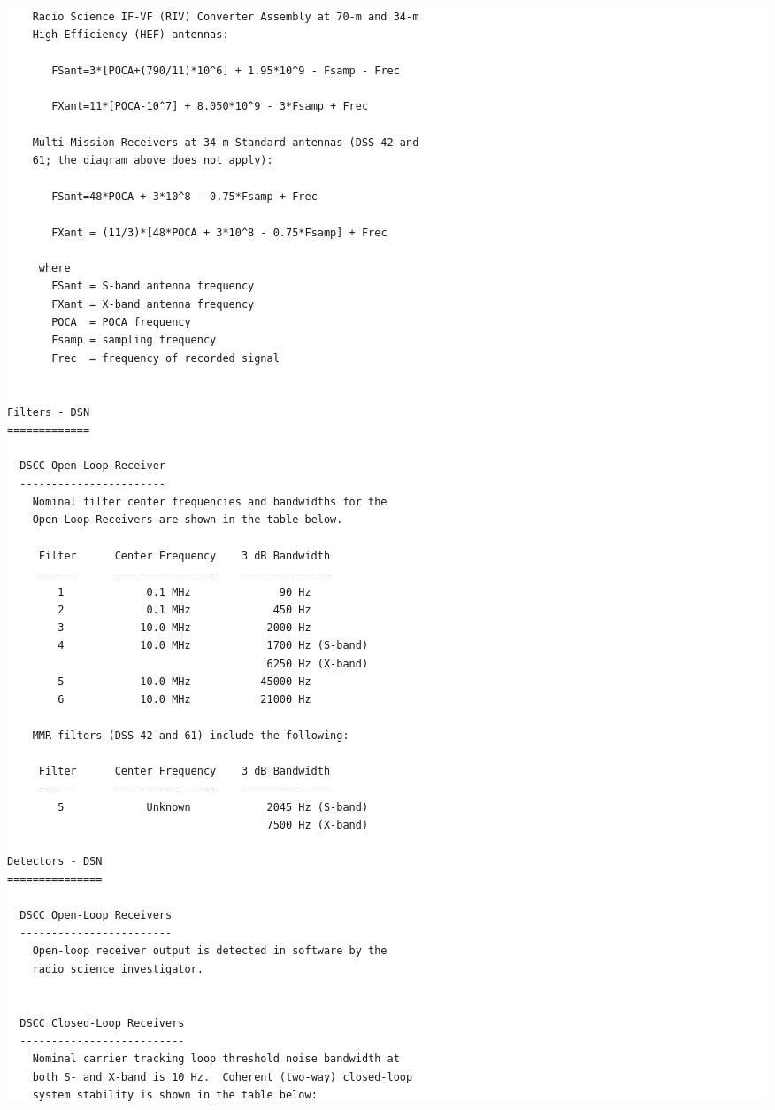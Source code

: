         Radio Science IF-VF (RIV) Converter Assembly at 70-m and 34-m
        High-Efficiency (HEF) antennas:
 
           FSant=3*[POCA+(790/11)*10^6] + 1.95*10^9 - Fsamp - Frec
 
           FXant=11*[POCA-10^7] + 8.050*10^9 - 3*Fsamp + Frec
 
        Multi-Mission Receivers at 34-m Standard antennas (DSS 42 and
        61; the diagram above does not apply):
 
           FSant=48*POCA + 3*10^8 - 0.75*Fsamp + Frec
 
           FXant = (11/3)*[48*POCA + 3*10^8 - 0.75*Fsamp] + Frec
 
         where
           FSant = S-band antenna frequency
           FXant = X-band antenna frequency
           POCA  = POCA frequency
           Fsamp = sampling frequency
           Frec  = frequency of recorded signal
 
 
    Filters - DSN
    =============
 
      DSCC Open-Loop Receiver
      -----------------------
        Nominal filter center frequencies and bandwidths for the
        Open-Loop Receivers are shown in the table below.
 
         Filter      Center Frequency    3 dB Bandwidth
         ------      ----------------    --------------
            1             0.1 MHz              90 Hz
            2             0.1 MHz             450 Hz
            3            10.0 MHz            2000 Hz
            4            10.0 MHz            1700 Hz (S-band)
                                             6250 Hz (X-band)
            5            10.0 MHz           45000 Hz
            6            10.0 MHz           21000 Hz
 
        MMR filters (DSS 42 and 61) include the following:
 
         Filter      Center Frequency    3 dB Bandwidth
         ------      ----------------    --------------
            5             Unknown            2045 Hz (S-band)
                                             7500 Hz (X-band)
 
    Detectors - DSN
    ===============
 
      DSCC Open-Loop Receivers
      ------------------------
        Open-loop receiver output is detected in software by the
        radio science investigator.
 
 
      DSCC Closed-Loop Receivers
      --------------------------
        Nominal carrier tracking loop threshold noise bandwidth at
        both S- and X-band is 10 Hz.  Coherent (two-way) closed-loop
        system stability is shown in the table below:
 